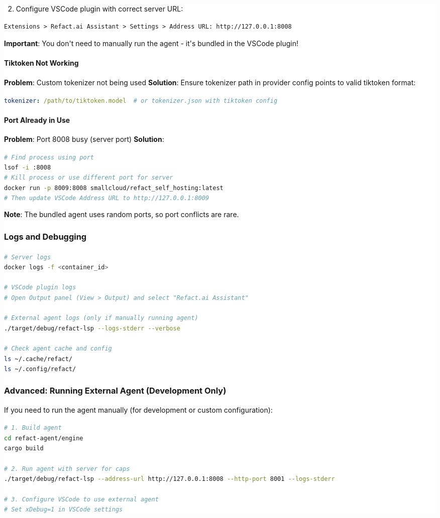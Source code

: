 2. Configure VSCode plugin with correct server URL:
```
Extensions > Refact.ai Assistant > Settings > Address URL: http://127.0.0.1:8008
```

**Important**: You don't need to manually run the agent - it's bundled in the VSCode plugin!

#### Tiktoken Not Working
**Problem**: Custom tokenizer not being used
**Solution**: Ensure tokenizer path in provider config points to valid tiktoken format:
```yaml
tokenizer: /path/to/tiktoken.model  # or tokenizer.json with tiktoken config
```

#### Port Already in Use
**Problem**: Port 8008 busy (server port)
**Solution**:
```bash
# Find process using port
lsof -i :8008
# Kill process or use different port for server
docker run -p 8009:8008 smallcloud/refact_self_hosting:latest
# Then update VSCode Address URL to http://127.0.0.1:8009
```

**Note**: The bundled agent uses random ports, so port conflicts are rare.

### Logs and Debugging

```bash
# Server logs
docker logs -f <container_id>

# VSCode plugin logs
# Open Output panel (View > Output) and select "Refact.ai Assistant"

# External agent logs (only if manually running agent)
./target/debug/refact-lsp --logs-stderr --verbose

# Check agent cache and config
ls ~/.cache/refact/
ls ~/.config/refact/
```

### Advanced: Running External Agent (Development Only)

If you need to run the agent manually (for development or custom configuration):

```bash
# 1. Build agent
cd refact-agent/engine
cargo build

# 2. Run agent with server for caps
./target/debug/refact-lsp --address-url http://127.0.0.1:8008 --http-port 8001 --logs-stderr

# 3. Configure VSCode to use external agent
# Set xDebug=1 in VSCode settings
```
